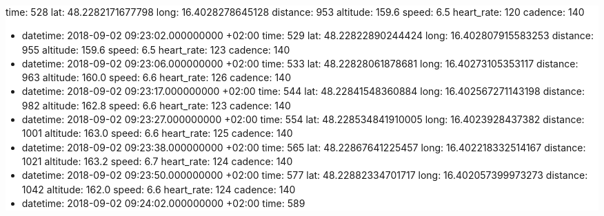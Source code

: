   time: 528
  lat: 48.2282171677798
  long: 16.4028278645128
  distance: 953
  altitude: 159.6
  speed: 6.5
  heart_rate: 120
  cadence: 140
- datetime: 2018-09-02 09:23:02.000000000 +02:00
  time: 529
  lat: 48.22822890244424
  long: 16.402807915583253
  distance: 955
  altitude: 159.6
  speed: 6.5
  heart_rate: 123
  cadence: 140
- datetime: 2018-09-02 09:23:06.000000000 +02:00
  time: 533
  lat: 48.22828061878681
  long: 16.40273105353117
  distance: 963
  altitude: 160.0
  speed: 6.6
  heart_rate: 126
  cadence: 140
- datetime: 2018-09-02 09:23:17.000000000 +02:00
  time: 544
  lat: 48.22841548360884
  long: 16.402567271143198
  distance: 982
  altitude: 162.8
  speed: 6.6
  heart_rate: 123
  cadence: 140
- datetime: 2018-09-02 09:23:27.000000000 +02:00
  time: 554
  lat: 48.228534841910005
  long: 16.4023928437382
  distance: 1001
  altitude: 163.0
  speed: 6.6
  heart_rate: 125
  cadence: 140
- datetime: 2018-09-02 09:23:38.000000000 +02:00
  time: 565
  lat: 48.22867641225457
  long: 16.402218332514167
  distance: 1021
  altitude: 163.2
  speed: 6.7
  heart_rate: 124
  cadence: 140
- datetime: 2018-09-02 09:23:50.000000000 +02:00
  time: 577
  lat: 48.22882334701717
  long: 16.402057399973273
  distance: 1042
  altitude: 162.0
  speed: 6.6
  heart_rate: 124
  cadence: 140
- datetime: 2018-09-02 09:24:02.000000000 +02:00
  time: 589
